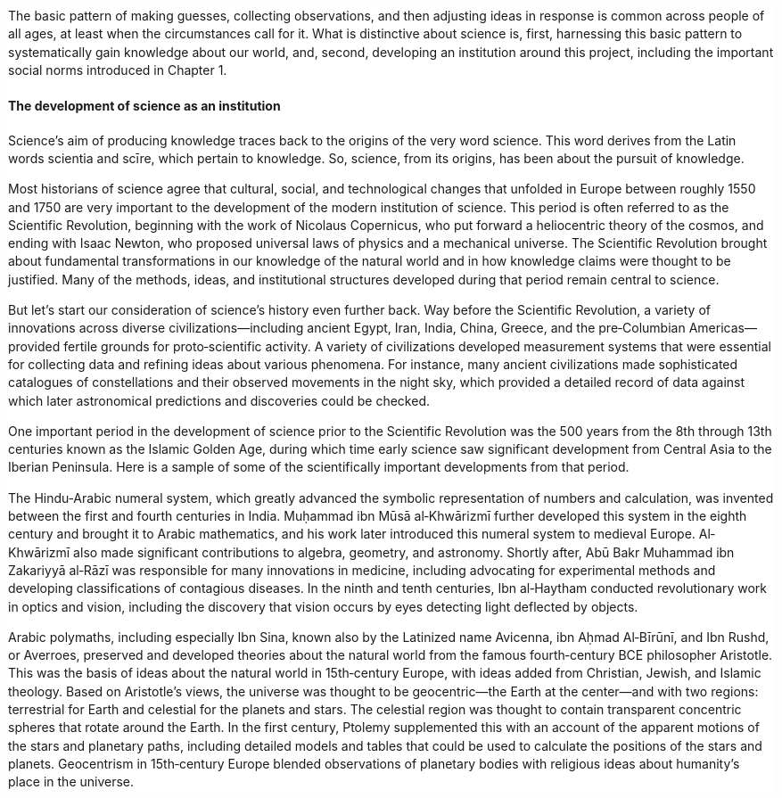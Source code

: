 The basic pattern of making guesses, collecting observations, and then adjusting ideas in response is common across people of all ages, at least when the circumstances call for it. What is distinctive about science is, first, harnessing this basic pattern to systematically gain knowledge about our world, and, second, developing an institution around this project, including the important social norms introduced in Chapter 1.

#### The development of science as an institution

Science’s aim of producing knowledge traces back to the origins of the very word science. This word derives from the Latin words scientia and scīre, which pertain to knowledge. So, science, from its origins, has been about the pursuit of knowledge.

Most historians of science agree that cultural, social, and technological changes that unfolded in Europe between roughly 1550 and 1750 are very important to the development of the modern institution of science. This period is often referred to as the Scientific Revolution, beginning with the work of Nicolaus Copernicus, who put forward a heliocentric theory of the cosmos, and ending with Isaac Newton, who proposed universal laws of physics and a mechanical universe. The Scientific Revolution brought about fundamental transformations in our knowledge of the natural world and in how knowledge claims were thought to be justified. Many of the methods, ideas, and institutional structures developed during that period remain central to science.

But let’s start our consideration of science’s history even further back. Way before the Scientific Revolution, a variety of innovations across diverse civilizations—including ancient Egypt, Iran, India, China, Greece, and the pre‐Columbian Americas—provided fertile grounds for proto‐scientific activity. A variety of civilizations developed measurement systems that were essential for collecting data and refining ideas about various phenomena. For instance, many ancient civilizations made sophisticated catalogues of constellations and their observed movements in the night sky, which provided a detailed record of data against which later astronomical predictions and discoveries could be checked.

One important period in the development of science prior to the Scientific Revolution was the 500 years from the 8th through 13th centuries known as the Islamic Golden Age, during which time early science saw significant development from Central Asia to the Iberian Peninsula. Here is a sample of some of the scientifically important developments from that period.

The Hindu‐Arabic numeral system, which greatly advanced the symbolic representation of numbers and calculation, was invented between the first and fourth centuries in India. Muḥammad ibn Mūsā al‐Khwārizmī further developed this system in the eighth century and brought it to Arabic mathematics, and his work later introduced this numeral system to medieval Europe. Al‐Khwārizmī also made significant contributions to algebra, geometry, and astronomy. Shortly after, Abū Bakr Muhammad ibn Zakariyyā al‐Rāzī was responsible for many innovations in medicine, including advocating for experimental methods and developing classifications of contagious diseases. In the ninth and tenth centuries, Ibn al‐Haytham conducted revolutionary work in optics and vision, including the discovery that vision occurs by eyes detecting light deflected by objects.

Arabic polymaths, including especially Ibn Sina, known also by the Latinized name Avicenna, ibn Aḥmad Al‐Bīrūnī, and Ibn Rushd, or Averroes, preserved and developed theories about the natural world from the famous fourth‐century BCE philosopher Aristotle. This was the basis of ideas about the natural world in 15th‐century Europe, with ideas added from Christian, Jewish, and Islamic theology. Based on Aristotle’s views, the universe was thought to be geocentric—the Earth at the center—and with two regions: terrestrial for Earth and celestial for the planets and stars. The celestial region was thought to contain transparent concentric spheres that rotate around the Earth. In the first century, Ptolemy supplemented this with an account of the apparent motions of the stars and planetary paths, including detailed models and tables that could be used to calculate the positions of the stars and planets. Geocentrism in 15th‐century Europe blended observations of planetary bodies with religious ideas about humanity’s place in the universe.
